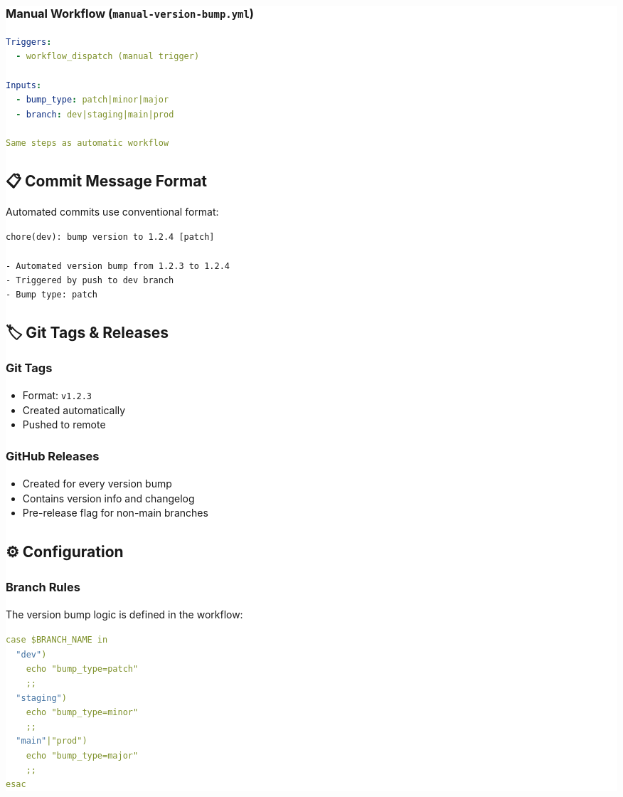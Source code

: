 ### Manual Workflow (`manual-version-bump.yml`)
```yaml
Triggers:
  - workflow_dispatch (manual trigger)

Inputs:
  - bump_type: patch|minor|major
  - branch: dev|staging|main|prod

Same steps as automatic workflow
```

## 📋 Commit Message Format

Automated commits use conventional format:
```
chore(dev): bump version to 1.2.4 [patch]

- Automated version bump from 1.2.3 to 1.2.4
- Triggered by push to dev branch
- Bump type: patch
```

## 🏷️ Git Tags & Releases

### Git Tags
- Format: `v1.2.3`
- Created automatically
- Pushed to remote

### GitHub Releases
- Created for every version bump
- Contains version info and changelog
- Pre-release flag for non-main branches

## ⚙️ Configuration

### Branch Rules
The version bump logic is defined in the workflow:
```yaml
case $BRANCH_NAME in
  "dev")
    echo "bump_type=patch"
    ;;
  "staging") 
    echo "bump_type=minor"
    ;;
  "main"|"prod")
    echo "bump_type=major"
    ;;
esac
```
